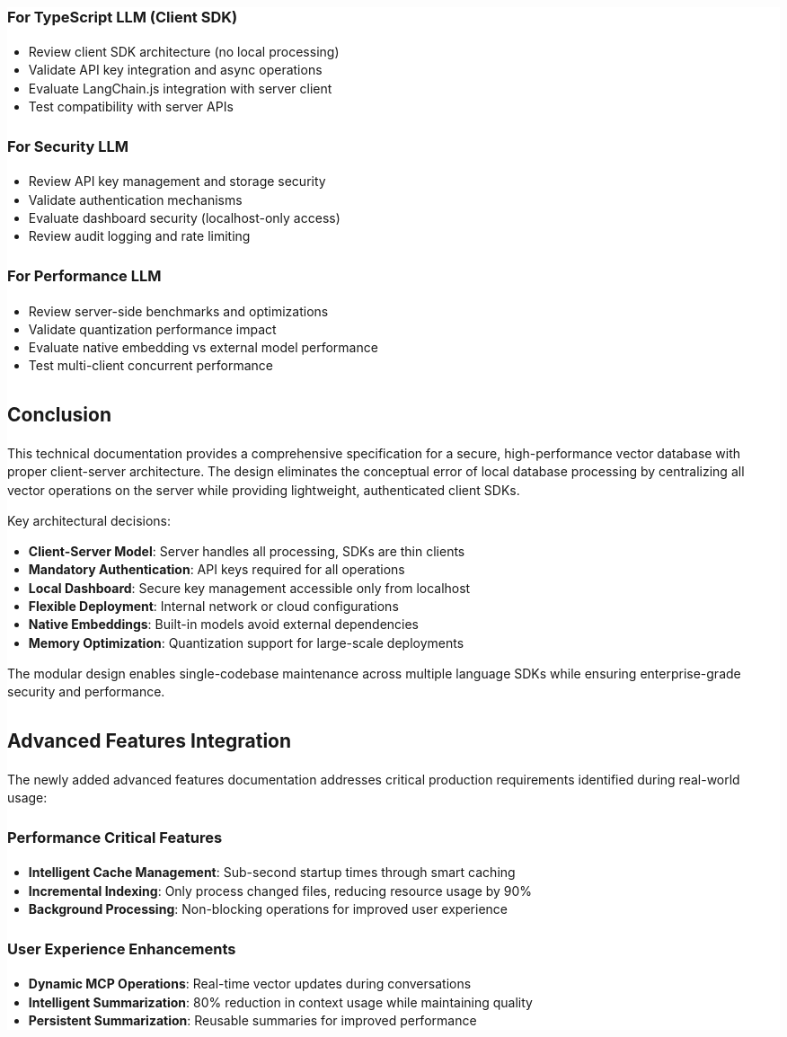 ### For TypeScript LLM (Client SDK)
- Review client SDK architecture (no local processing)
- Validate API key integration and async operations
- Evaluate LangChain.js integration with server client
- Test compatibility with server APIs

### For Security LLM
- Review API key management and storage security
- Validate authentication mechanisms
- Evaluate dashboard security (localhost-only access)
- Review audit logging and rate limiting

### For Performance LLM
- Review server-side benchmarks and optimizations
- Validate quantization performance impact
- Evaluate native embedding vs external model performance
- Test multi-client concurrent performance

## Conclusion

This technical documentation provides a comprehensive specification for a secure, high-performance vector database with proper client-server architecture. The design eliminates the conceptual error of local database processing by centralizing all vector operations on the server while providing lightweight, authenticated client SDKs.

Key architectural decisions:
- **Client-Server Model**: Server handles all processing, SDKs are thin clients
- **Mandatory Authentication**: API keys required for all operations
- **Local Dashboard**: Secure key management accessible only from localhost
- **Flexible Deployment**: Internal network or cloud configurations
- **Native Embeddings**: Built-in models avoid external dependencies
- **Memory Optimization**: Quantization support for large-scale deployments

The modular design enables single-codebase maintenance across multiple language SDKs while ensuring enterprise-grade security and performance.

## Advanced Features Integration

The newly added advanced features documentation addresses critical production requirements identified during real-world usage:

### Performance Critical Features
- **Intelligent Cache Management**: Sub-second startup times through smart caching
- **Incremental Indexing**: Only process changed files, reducing resource usage by 90%
- **Background Processing**: Non-blocking operations for improved user experience

### User Experience Enhancements
- **Dynamic MCP Operations**: Real-time vector updates during conversations
- **Intelligent Summarization**: 80% reduction in context usage while maintaining quality
- **Persistent Summarization**: Reusable summaries for improved performance
